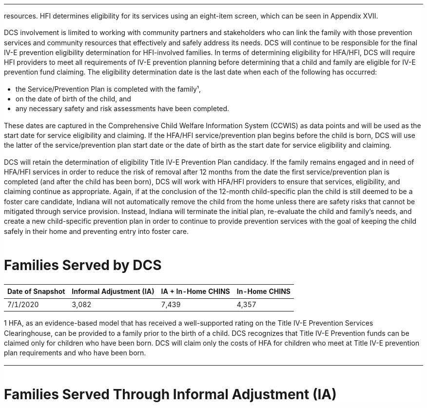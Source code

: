 

---


resources. HFI determines eligibility for its services using an eight-item screen, which can be seen in Appendix XVII.

DCS involvement is limited to working with community partners and stakeholders who can link the family with those prevention services and community resources that effectively and safely address its needs. DCS will continue to be responsible for the final IV-E prevention eligibility determination for HFI-involved families. In terms of determining eligibility for HFA/HFI, DCS will require HFI providers to meet all requirements of IV-E prevention planning before determining that a child and family are eligible for IV-E prevention fund claiming. The eligibility determination date is the last date when each of the following has occurred:

- the Service/Prevention Plan is completed with the family¹,
- on the date of birth of the child, and
- any necessary safety and risk assessments have been completed.

These dates are captured in the Comprehensive Child Welfare Information System (CCWIS) as data points and will be used as the start date for service eligibility and claiming. If the HFA/HFI service/prevention plan begins before the child is born, DCS will use the latter of the service/prevention plan start date or the date of birth as the start date for service eligibility and claiming.

DCS will retain the determination of eligibility Title IV-E Prevention Plan candidacy. If the family remains engaged and in need of HFA/HFI services in order to reduce the risk of removal after 12 months from the date the first service/prevention plan is completed (and after the child has been born), DCS will work with HFA/HFI providers to ensure that services, eligibility, and claiming continue as appropriate. Again, if at the conclusion of the 12-month child-specific plan the child is still deemed to be a foster care candidate, Indiana will not automatically remove the child from the home unless there are safety risks that cannot be mitigated through service provision. Instead, Indiana will terminate the initial plan, re-evaluate the child and family’s needs, and create a new child-specific prevention plan in order to continue to provide prevention services with the goal of keeping the child safely in their home and preventing entry into foster care.

# Families Served by DCS

| Date of Snapshot | Informal Adjustment (IA) | IA + In-Home CHINS | In-Home CHINS |
| ---------------- | ------------------------ | ------------------ | ------------- |
| 7/1/2020         | 3,082                    | 7,439              | 4,357         |

1 HFA, as an evidence-based model that has received a well-supported rating on the Title IV-E Prevention Services Clearinghouse, can be provided to a family prior to the birth of a child. DCS recognizes that Title IV-E Prevention funds can be claimed only for children who have been born. DCS will claim only the costs of HFA for children who meet at Title IV-E prevention plan requirements and who have been born.



---


# Families Served Through Informal Adjustment (IA)
